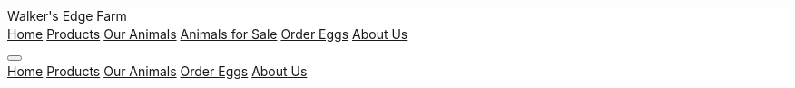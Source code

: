 <html lang="en">
<head>
    <meta charset="UTF-8">
    <meta name="viewport" content="width=device-width, initial-scale=1.0">
    <link rel="stylesheet" href="https://cdn.jsdelivr.net/npm/tailwindcss@2.2.19/dist/tailwind.min.css">
    <link rel="stylesheet" href="https://cdnjs.cloudflare.com/ajax/libs/font-awesome/5.15.4/css/all.min.css">
    <style>
        .hero {
            background-image: linear-gradient(rgba(0, 0, 0, 0.5), rgba(0, 0, 0, 0.5)), url('https://github.com/walkersedgefarm/walkersedgefarm.github.io/blob/main/Website Logo.png?raw=true');
            background-size: cover;
            background-position: center;
        }
        .animal-card:hover {
            transform: translateY(-5px);
            box-shadow: 0 10px 25px -5px rgba(0, 0, 0, 0.1);
        }
        .product-card {
            transition: all 0.3s ease;
        }
        .product-card:hover {
            transform: scale(1.03);
        }
        .order-form {
            background-color: rgba(255, 255, 255, 0.9);
        }
    </style>
</head>
<body class="font-sans bg-gray-50">
    <!-- Navigation -->
    <nav class="bg-green-800 text-white sticky top-0 z-50 shadow-lg">
        <div class="container mx-auto px-4 py-3 flex justify-between items-center">
            <div class="flex items-center space-x-2">
                <span class="text-xl font-bold">Walker's Edge Farm</span>
            </div>
            <div class="hidden md:flex space-x-6">
                <a href="#home" class="hover:text-yellow-300 transition">Home</a>
                <a href="#products" class="hover:text-yellow-300 transition">Products</a>
                <a href="#animals" class="hover:text-yellow-300 transition">Our Animals</a>
                <a href="#animals-for-sale" class="hover:text-yellow-300 transition">Animals for Sale</a>
                <a href="#order" class="hover:text-yellow-300 transition">Order Eggs</a>
                <a href="#about" class="hover:text-yellow-300 transition">About Us</a>
            </div>
            <div class="md:hidden">
                <button id="menu-btn" class="text-2xl focus:outline-none">
                    <i class="fas fa-bars"></i>
                </button>
            </div>
        </div>
        <!-- Mobile menu -->
        <div id="mobile-menu" class="hidden md:hidden bg-green-700 px-4 py-2">
            <a href="#home" class="block py-2 hover:text-yellow-300 transition">Home</a>
            <a href="#products" class="block py-2 hover:text-yellow-300 transition">Products</a>
            <a href="#animals" class="block py-2 hover:text-yellow-300 transition">Our Animals</a>
            <a href="#order" class="block py-2 hover:text-yellow-300 transition">Order Eggs</a>
            <a href="#about" class="block py-2 hover:text-yellow-300 transition">About Us</a>
        </div>
    </nav>
